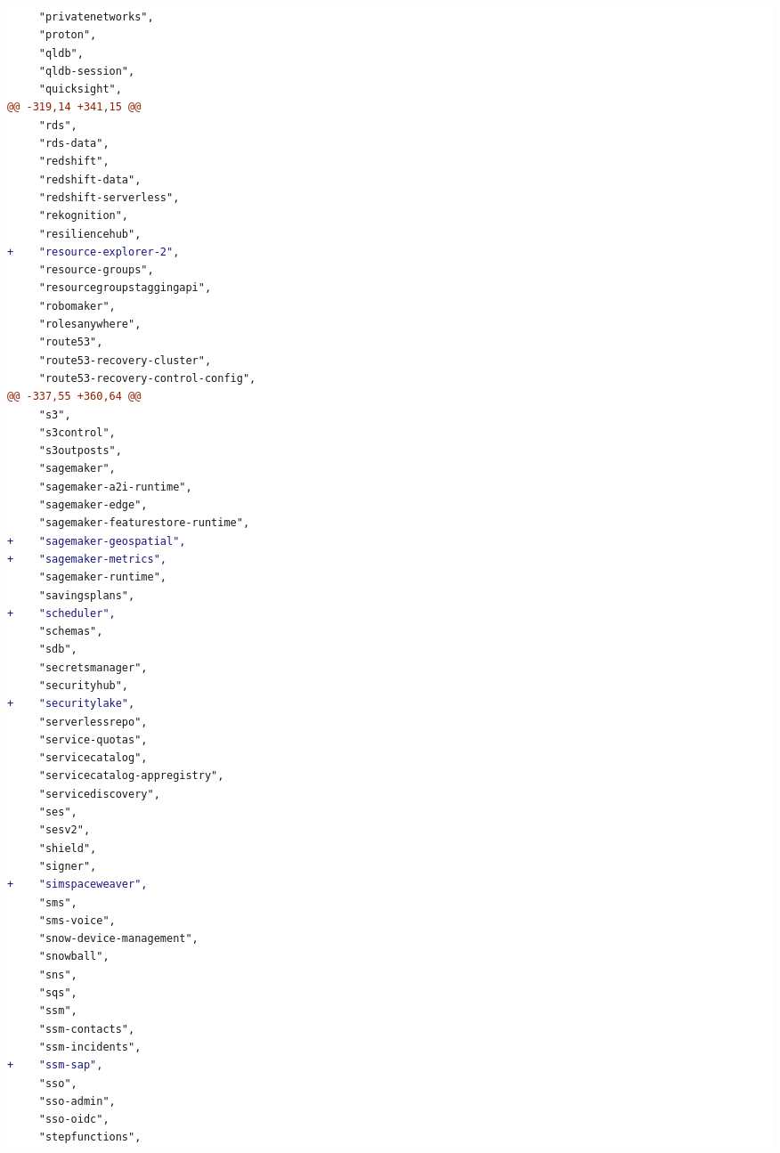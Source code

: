 ```diff
     "privatenetworks",
     "proton",
     "qldb",
     "qldb-session",
     "quicksight",
@@ -319,14 +341,15 @@
     "rds",
     "rds-data",
     "redshift",
     "redshift-data",
     "redshift-serverless",
     "rekognition",
     "resiliencehub",
+    "resource-explorer-2",
     "resource-groups",
     "resourcegroupstaggingapi",
     "robomaker",
     "rolesanywhere",
     "route53",
     "route53-recovery-cluster",
     "route53-recovery-control-config",
@@ -337,55 +360,64 @@
     "s3",
     "s3control",
     "s3outposts",
     "sagemaker",
     "sagemaker-a2i-runtime",
     "sagemaker-edge",
     "sagemaker-featurestore-runtime",
+    "sagemaker-geospatial",
+    "sagemaker-metrics",
     "sagemaker-runtime",
     "savingsplans",
+    "scheduler",
     "schemas",
     "sdb",
     "secretsmanager",
     "securityhub",
+    "securitylake",
     "serverlessrepo",
     "service-quotas",
     "servicecatalog",
     "servicecatalog-appregistry",
     "servicediscovery",
     "ses",
     "sesv2",
     "shield",
     "signer",
+    "simspaceweaver",
     "sms",
     "sms-voice",
     "snow-device-management",
     "snowball",
     "sns",
     "sqs",
     "ssm",
     "ssm-contacts",
     "ssm-incidents",
+    "ssm-sap",
     "sso",
     "sso-admin",
     "sso-oidc",
     "stepfunctions",
```